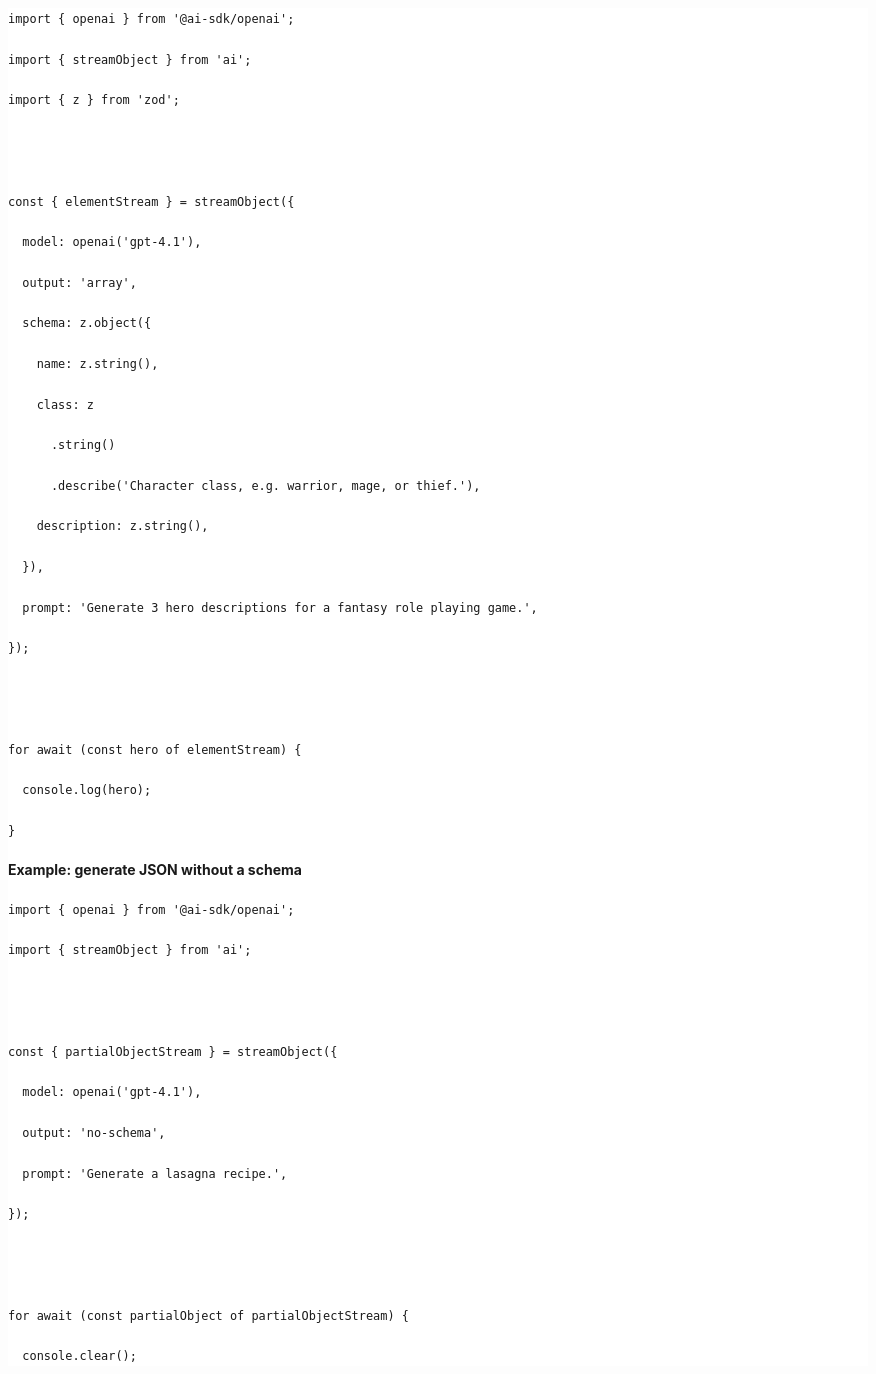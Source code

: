     
    import { openai } from '@ai-sdk/openai';
    
    import { streamObject } from 'ai';
    
    import { z } from 'zod';
    
    
    
    
    const { elementStream } = streamObject({
    
      model: openai('gpt-4.1'),
    
      output: 'array',
    
      schema: z.object({
    
        name: z.string(),
    
        class: z
    
          .string()
    
          .describe('Character class, e.g. warrior, mage, or thief.'),
    
        description: z.string(),
    
      }),
    
      prompt: 'Generate 3 hero descriptions for a fantasy role playing game.',
    
    });
    
    
    
    
    for await (const hero of elementStream) {
    
      console.log(hero);
    
    }

#### Example: generate JSON without a schema

    
    
    import { openai } from '@ai-sdk/openai';
    
    import { streamObject } from 'ai';
    
    
    
    
    const { partialObjectStream } = streamObject({
    
      model: openai('gpt-4.1'),
    
      output: 'no-schema',
    
      prompt: 'Generate a lasagna recipe.',
    
    });
    
    
    
    
    for await (const partialObject of partialObjectStream) {
    
      console.clear();
    
